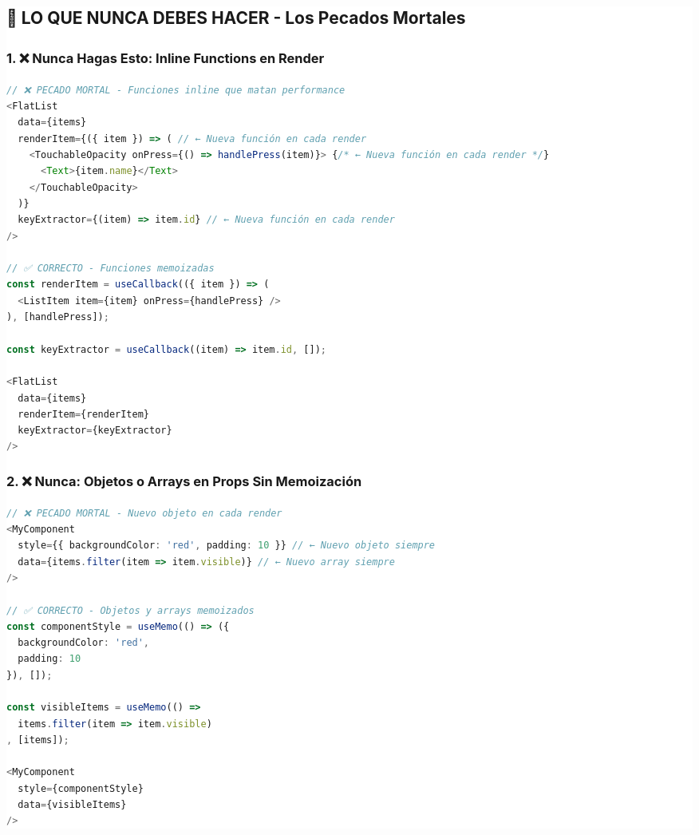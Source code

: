 
## 🚫 LO QUE NUNCA DEBES HACER - Los Pecados Mortales

### 1. ❌ Nunca Hagas Esto: Inline Functions en Render

```typescript
// ❌ PECADO MORTAL - Funciones inline que matan performance
<FlatList
  data={items}
  renderItem={({ item }) => ( // ← Nueva función en cada render
    <TouchableOpacity onPress={() => handlePress(item)}> {/* ← Nueva función en cada render */}
      <Text>{item.name}</Text>
    </TouchableOpacity>
  )}
  keyExtractor={(item) => item.id} // ← Nueva función en cada render
/>

// ✅ CORRECTO - Funciones memoizadas
const renderItem = useCallback(({ item }) => (
  <ListItem item={item} onPress={handlePress} />
), [handlePress]);

const keyExtractor = useCallback((item) => item.id, []);

<FlatList
  data={items}
  renderItem={renderItem}
  keyExtractor={keyExtractor}
/>
```

### 2. ❌ Nunca: Objetos o Arrays en Props Sin Memoización

```typescript
// ❌ PECADO MORTAL - Nuevo objeto en cada render
<MyComponent 
  style={{ backgroundColor: 'red', padding: 10 }} // ← Nuevo objeto siempre
  data={items.filter(item => item.visible)} // ← Nuevo array siempre
/>

// ✅ CORRECTO - Objetos y arrays memoizados
const componentStyle = useMemo(() => ({
  backgroundColor: 'red',
  padding: 10
}), []);

const visibleItems = useMemo(() => 
  items.filter(item => item.visible)
, [items]);

<MyComponent 
  style={componentStyle}
  data={visibleItems}
/>
```
